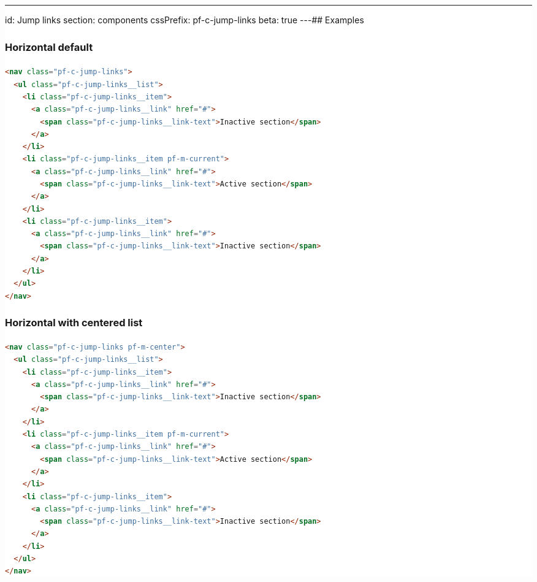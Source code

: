 ---
id: Jump links
section: components
cssPrefix: pf-c-jump-links
beta: true
---## Examples

### Horizontal default

```html
<nav class="pf-c-jump-links">
  <ul class="pf-c-jump-links__list">
    <li class="pf-c-jump-links__item">
      <a class="pf-c-jump-links__link" href="#">
        <span class="pf-c-jump-links__link-text">Inactive section</span>
      </a>
    </li>
    <li class="pf-c-jump-links__item pf-m-current">
      <a class="pf-c-jump-links__link" href="#">
        <span class="pf-c-jump-links__link-text">Active section</span>
      </a>
    </li>
    <li class="pf-c-jump-links__item">
      <a class="pf-c-jump-links__link" href="#">
        <span class="pf-c-jump-links__link-text">Inactive section</span>
      </a>
    </li>
  </ul>
</nav>

```

### Horizontal with centered list

```html
<nav class="pf-c-jump-links pf-m-center">
  <ul class="pf-c-jump-links__list">
    <li class="pf-c-jump-links__item">
      <a class="pf-c-jump-links__link" href="#">
        <span class="pf-c-jump-links__link-text">Inactive section</span>
      </a>
    </li>
    <li class="pf-c-jump-links__item pf-m-current">
      <a class="pf-c-jump-links__link" href="#">
        <span class="pf-c-jump-links__link-text">Active section</span>
      </a>
    </li>
    <li class="pf-c-jump-links__item">
      <a class="pf-c-jump-links__link" href="#">
        <span class="pf-c-jump-links__link-text">Inactive section</span>
      </a>
    </li>
  </ul>
</nav>

```
